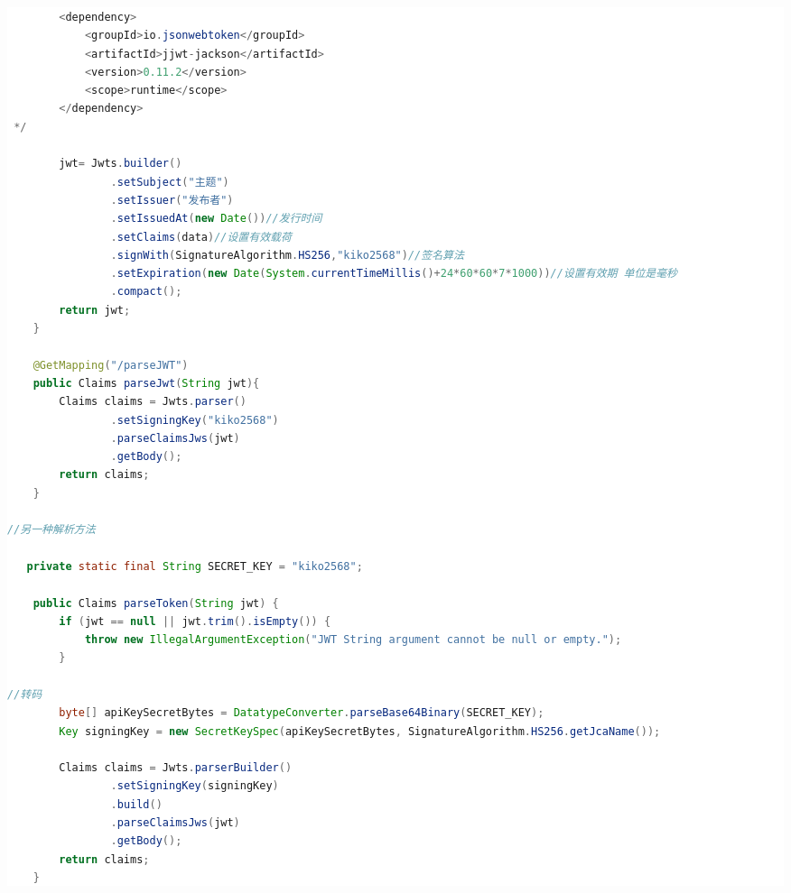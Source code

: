 ```java
        <dependency>
            <groupId>io.jsonwebtoken</groupId>
            <artifactId>jjwt-jackson</artifactId>
            <version>0.11.2</version>
            <scope>runtime</scope>
        </dependency>
 */

        jwt= Jwts.builder()
                .setSubject("主题")
                .setIssuer("发布者")
                .setIssuedAt(new Date())//发行时间
                .setClaims(data)//设置有效载荷
                .signWith(SignatureAlgorithm.HS256,"kiko2568")//签名算法
                .setExpiration(new Date(System.currentTimeMillis()+24*60*60*7*1000))//设置有效期 单位是毫秒
                .compact();
        return jwt;
    }

    @GetMapping("/parseJWT")
    public Claims parseJwt(String jwt){
        Claims claims = Jwts.parser()
                .setSigningKey("kiko2568")
                .parseClaimsJws(jwt)
                .getBody();
        return claims;
    }

//另一种解析方法

   private static final String SECRET_KEY = "kiko2568"; 

    public Claims parseToken(String jwt) {
        if (jwt == null || jwt.trim().isEmpty()) {
            throw new IllegalArgumentException("JWT String argument cannot be null or empty.");
        }

//转码
        byte[] apiKeySecretBytes = DatatypeConverter.parseBase64Binary(SECRET_KEY);
        Key signingKey = new SecretKeySpec(apiKeySecretBytes, SignatureAlgorithm.HS256.getJcaName());

        Claims claims = Jwts.parserBuilder()
                .setSigningKey(signingKey)
                .build()
                .parseClaimsJws(jwt)
                .getBody();
        return claims;
    }


```
